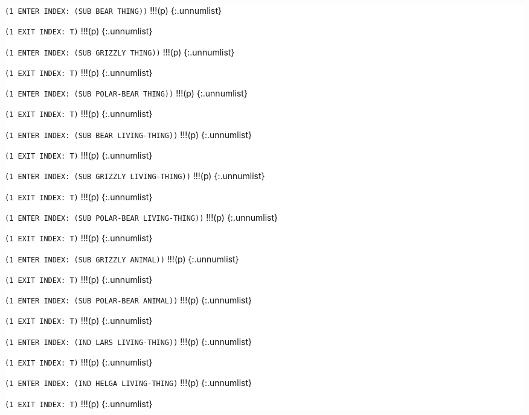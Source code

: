 `(1 ENTER INDEX: (SUB BEAR THING))`
!!!(p) {:.unnumlist}

`(1 EXIT INDEX: T)`
!!!(p) {:.unnumlist}

`(1 ENTER INDEX: (SUB GRIZZLY THING))`
!!!(p) {:.unnumlist}

`(1 EXIT INDEX: T)`
!!!(p) {:.unnumlist}

`(1 ENTER INDEX: (SUB POLAR-BEAR THING))`
!!!(p) {:.unnumlist}

`(1 EXIT INDEX: T)`
!!!(p) {:.unnumlist}

`(1 ENTER INDEX: (SUB BEAR LIVING-THING))`
!!!(p) {:.unnumlist}

`(1 EXIT INDEX: T)`
!!!(p) {:.unnumlist}

`(1 ENTER INDEX: (SUB GRIZZLY LIVING-THING))`
!!!(p) {:.unnumlist}

`(1 EXIT INDEX: T)`
!!!(p) {:.unnumlist}

`(1 ENTER INDEX: (SUB POLAR-BEAR LIVING-THING))`
!!!(p) {:.unnumlist}

`(1 EXIT INDEX: T)`
!!!(p) {:.unnumlist}

`(1 ENTER INDEX: (SUB GRIZZLY ANIMAL))`
!!!(p) {:.unnumlist}

`(1 EXIT INDEX: T)`
!!!(p) {:.unnumlist}

`(1 ENTER INDEX: (SUB POLAR-BEAR ANIMAL))`
!!!(p) {:.unnumlist}

`(1 EXIT INDEX: T)`
!!!(p) {:.unnumlist}

`(1 ENTER INDEX: (IND LARS LIVING-THING))`
!!!(p) {:.unnumlist}

`(1 EXIT INDEX: T)`
!!!(p) {:.unnumlist}

`(1 ENTER INDEX: (IND HELGA LIVING-THING)`
!!!(p) {:.unnumlist}

`(1 EXIT INDEX: T)`
!!!(p) {:.unnumlist}
